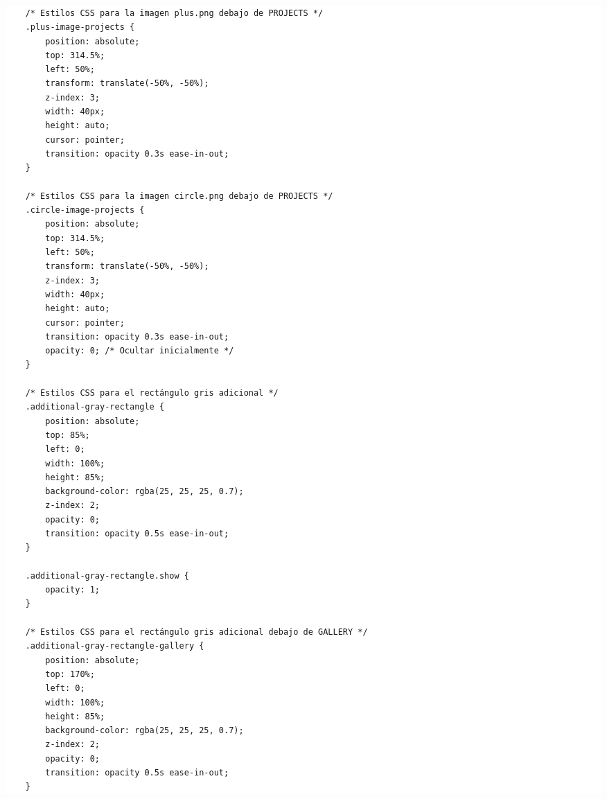         /* Estilos CSS para la imagen plus.png debajo de PROJECTS */
        .plus-image-projects {
            position: absolute;
            top: 314.5%;
            left: 50%;
            transform: translate(-50%, -50%);
            z-index: 3;
            width: 40px;
            height: auto;
            cursor: pointer;
            transition: opacity 0.3s ease-in-out;
        }

        /* Estilos CSS para la imagen circle.png debajo de PROJECTS */
        .circle-image-projects {
            position: absolute;
            top: 314.5%;
            left: 50%;
            transform: translate(-50%, -50%);
            z-index: 3;
            width: 40px;
            height: auto;
            cursor: pointer;
            transition: opacity 0.3s ease-in-out;
            opacity: 0; /* Ocultar inicialmente */
        }

        /* Estilos CSS para el rectángulo gris adicional */
        .additional-gray-rectangle {
            position: absolute;
            top: 85%;
            left: 0;
            width: 100%;
            height: 85%;
            background-color: rgba(25, 25, 25, 0.7);
            z-index: 2;
            opacity: 0;
            transition: opacity 0.5s ease-in-out;
        }

        .additional-gray-rectangle.show {
            opacity: 1;
        }

        /* Estilos CSS para el rectángulo gris adicional debajo de GALLERY */
        .additional-gray-rectangle-gallery {
            position: absolute;
            top: 170%;
            left: 0;
            width: 100%;
            height: 85%;
            background-color: rgba(25, 25, 25, 0.7);
            z-index: 2;
            opacity: 0;
            transition: opacity 0.5s ease-in-out;
        }

